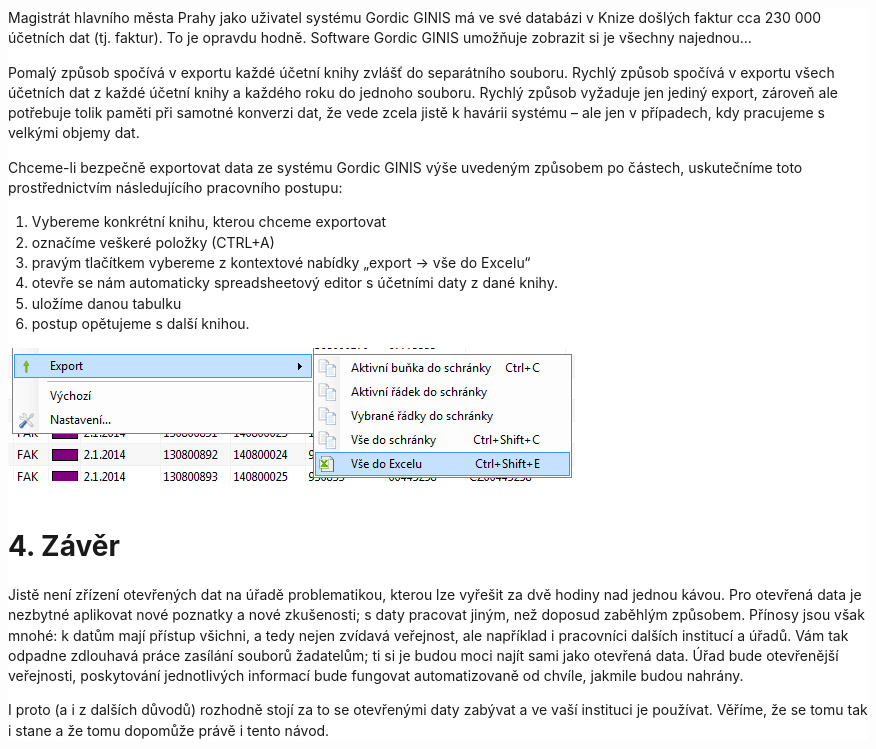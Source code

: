 Magistrát hlavního města Prahy jako uživatel systému Gordic GINIS má ve své databázi v Knize došlých faktur cca 230 000 účetních dat (tj. faktur). To je opravdu hodně. Software Gordic GINIS umožňuje zobrazit si je všechny najednou...

Pomalý způsob spočívá v exportu každé účetní knihy zvlášť do separátního souboru. Rychlý způsob spočívá v exportu všech účetních dat z každé účetní knihy a každého roku do jednoho souboru. Rychlý způsob vyžaduje jen jediný export, zároveň ale potřebuje tolik paměti při samotné konverzi dat, že vede zcela jistě k havárii systému – ale jen v případech, kdy pracujeme s velkými objemy dat.

Chceme-li bezpečně exportovat data ze systému Gordic GINIS výše uvedeným způsobem po částech, uskutečníme toto prostřednictvím následujícího pracovního postupu:

1. Vybereme konkrétní knihu, kterou chceme exportovat
2. označíme veškeré položky (CTRL+A)
3. pravým tlačítkem vybereme z kontextové nabídky „export → vše do Excelu“
4. otevře se nám automaticky spreadsheetový editor s účetními daty z dané knihy.
5. uložíme danou tabulku
6. postup opětujeme s další knihou.

![Ilustrace 4: Kontextová nabídka pro export příslušného výběru z účetní knihy](ginis/4.png)

# 4. Závěr

Jistě není zřízení otevřených dat na úřadě problematikou, kterou lze vyřešit za dvě hodiny nad jednou kávou. Pro otevřená data je nezbytné aplikovat nové poznatky a nové zkušenosti; s daty pracovat jiným, než doposud zaběhlým způsobem. Přínosy jsou však mnohé: k datům mají přístup všichni, a tedy nejen zvídavá veřejnost, ale například i pracovníci dalších institucí a úřadů. Vám tak odpadne zdlouhavá práce zasílání souborů žadatelům; ti si je budou moci najít sami jako otevřená data. Úřad bude otevřenější veřejnosti, poskytování jednotlivých informací bude fungovat automatizovaně od chvíle, jakmile budou nahrány. 

I proto (a i z dalších důvodů) rozhodně stojí za to se otevřenými daty zabývat a ve vaší instituci je používat. Věříme, že se tomu tak i stane a že tomu dopomůže právě i tento návod. 

[^1]: [Programové prohlášení RHMP](http://www.praha.eu/public/9f/ba/8e/2011700_570389_Programove_prohlaseni__RADA.pdf).
[^2]: Komise ICT RHMP schválila projektový záměr opendat 16. 5. 2015
[^3]: Strojově čitelnou podobou dokumentu rozumíme takový dokument, jehož obsahem je text který lze označit a zkopírovat, eventuálně s nim jakýmkoliv dalším způsobem strojově pracovat. Strojově čitelný je proto, že můžeme vytvořit automatizovaný nástroj (stroj), který tento dokument dokáže číst a analyzovat. 
